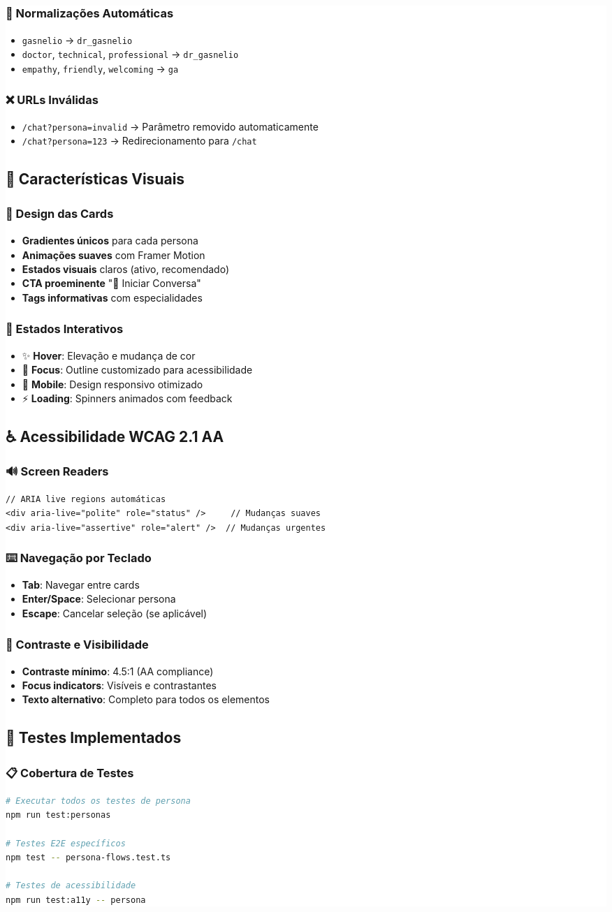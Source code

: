 ### 🔄 Normalizações Automáticas
- `gasnelio` → `dr_gasnelio`
- `doctor`, `technical`, `professional` → `dr_gasnelio`
- `empathy`, `friendly`, `welcoming` → `ga`

### ❌ URLs Inválidas
- `/chat?persona=invalid` → Parâmetro removido automaticamente
- `/chat?persona=123` → Redirecionamento para `/chat`

## 🎨 Características Visuais

### 💎 Design das Cards
- **Gradientes únicos** para cada persona
- **Animações suaves** com Framer Motion
- **Estados visuais** claros (ativo, recomendado)
- **CTA proeminente** "🚀 Iniciar Conversa"
- **Tags informativas** com especialidades

### 🎯 Estados Interativos
- ✨ **Hover**: Elevação e mudança de cor
- 🎯 **Focus**: Outline customizado para acessibilidade  
- 📱 **Mobile**: Design responsivo otimizado
- ⚡ **Loading**: Spinners animados com feedback

## ♿ Acessibilidade WCAG 2.1 AA

### 🔊 Screen Readers
```tsx
// ARIA live regions automáticas
<div aria-live="polite" role="status" />     // Mudanças suaves
<div aria-live="assertive" role="alert" />  // Mudanças urgentes
```

### ⌨️ Navegação por Teclado
- **Tab**: Navegar entre cards
- **Enter/Space**: Selecionar persona
- **Escape**: Cancelar seleção (se aplicável)

### 🎨 Contraste e Visibilidade
- **Contraste mínimo**: 4.5:1 (AA compliance)
- **Focus indicators**: Visíveis e contrastantes
- **Texto alternativo**: Completo para todos os elementos

## 🧪 Testes Implementados

### 📋 Cobertura de Testes
```bash
# Executar todos os testes de persona
npm run test:personas

# Testes E2E específicos
npm test -- persona-flows.test.ts

# Testes de acessibilidade
npm run test:a11y -- persona
```
